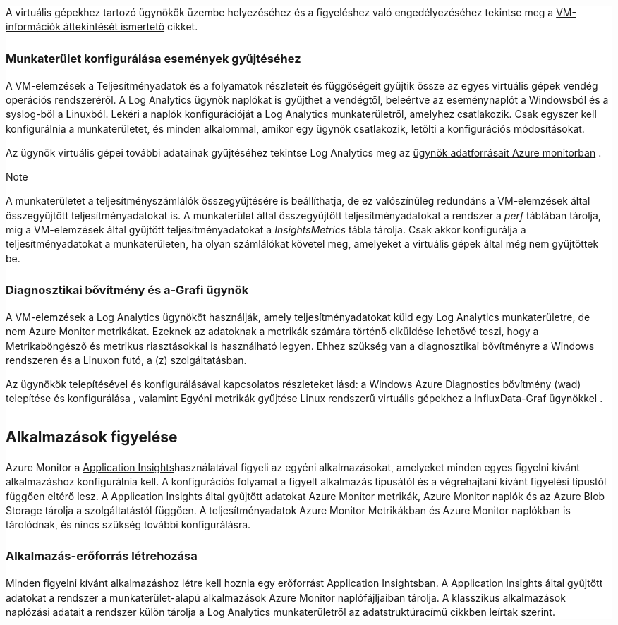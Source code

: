 A virtuális gépekhez tartozó ügynökök üzembe helyezéséhez és a figyeléshez való engedélyezéséhez tekintse meg a [VM-információk áttekintését ismertető](vm/vminsights-enable-overview.md) cikket.

### <a name="configure-workspace-to-collect-events"></a>Munkaterület konfigurálása események gyűjtéséhez
A VM-elemzések a Teljesítményadatok és a folyamatok részleteit és függőségeit gyűjtik össze az egyes virtuális gépek vendég operációs rendszeréről. A Log Analytics ügynök naplókat is gyűjthet a vendégtől, beleértve az eseménynaplót a Windowsból és a syslog-ből a Linuxból. Lekéri a naplók konfigurációját a Log Analytics munkaterületről, amelyhez csatlakozik. Csak egyszer kell konfigurálnia a munkaterületet, és minden alkalommal, amikor egy ügynök csatlakozik, letölti a konfigurációs módosításokat. 

Az ügynök virtuális gépei további adatainak gyűjtéséhez tekintse Log Analytics meg az [ügynök adatforrásait Azure monitorban](agents/agent-data-sources.md) .

> [!NOTE]
> A munkaterületet a teljesítményszámlálók összegyűjtésére is beállíthatja, de ez valószínűleg redundáns a VM-elemzések által összegyűjtött teljesítményadatokat is. A munkaterület által összegyűjtött teljesítményadatokat a rendszer a *perf* táblában tárolja, míg a VM-elemzések által gyűjtött teljesítményadatokat a *InsightsMetrics* tábla tárolja. Csak akkor konfigurálja a teljesítményadatokat a munkaterületen, ha olyan számlálókat követel meg, amelyeket a virtuális gépek által még nem gyűjtöttek be.

### <a name="diagnostic-extension-and-telegraf-agent"></a>Diagnosztikai bővítmény és a-Grafi ügynök
A VM-elemzések a Log Analytics ügynököt használják, amely teljesítményadatokat küld egy Log Analytics munkaterületre, de nem Azure Monitor metrikákat. Ezeknek az adatoknak a metrikák számára történő elküldése lehetővé teszi, hogy a Metrikaböngésző és metrikus riasztásokkal is használható legyen. Ehhez szükség van a diagnosztikai bővítményre a Windows rendszeren és a Linuxon futó, a (z) szolgáltatásban.

Az ügynökök telepítésével és konfigurálásával kapcsolatos részleteket lásd: a [Windows Azure Diagnostics bővítmény (wad) telepítése és konfigurálása](agents/diagnostics-extension-windows-install.md) , valamint [Egyéni metrikák gyűjtése Linux rendszerű virtuális gépekhez a InfluxData-Graf ügynökkel](essentials/collect-custom-metrics-linux-telegraf.md) .


## <a name="monitor-applications"></a>Alkalmazások figyelése
Azure Monitor a [Application Insights](app/app-insights-overview.md)használatával figyeli az egyéni alkalmazásokat, amelyeket minden egyes figyelni kívánt alkalmazáshoz konfigurálnia kell. A konfigurációs folyamat a figyelt alkalmazás típusától és a végrehajtani kívánt figyelési típustól függően eltérő lesz. A Application Insights által gyűjtött adatokat Azure Monitor metrikák, Azure Monitor naplók és az Azure Blob Storage tárolja a szolgáltatástól függően. A teljesítményadatok Azure Monitor Metrikákban és Azure Monitor naplókban is tárolódnak, és nincs szükség további konfigurálásra.

### <a name="create-an-application-resource"></a>Alkalmazás-erőforrás létrehozása
Minden figyelni kívánt alkalmazáshoz létre kell hoznia egy erőforrást Application Insightsban. A Application Insights által gyűjtött adatokat a rendszer a munkaterület-alapú alkalmazások Azure Monitor naplófájljaiban tárolja. A klasszikus alkalmazások naplózási adatait a rendszer külön tárolja a Log Analytics munkaterületről az [adatstruktúra](logs/data-platform-logs.md#data-structure)című cikkben leírtak szerint.
